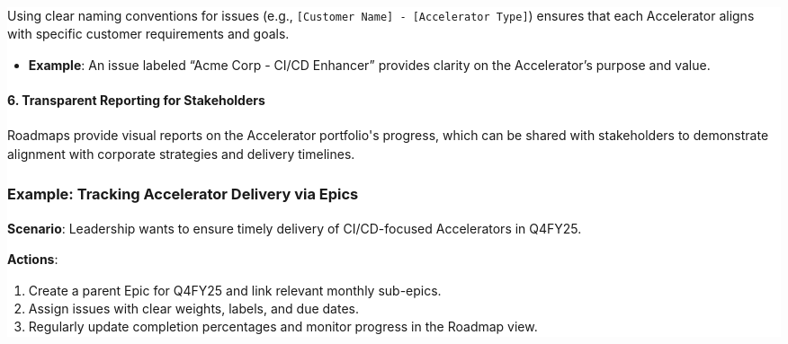 Using clear naming conventions for issues (e.g., `[Customer Name] - [Accelerator Type]`) ensures that each Accelerator aligns with specific customer requirements and goals.  

- **Example**: An issue labeled “Acme Corp - CI/CD Enhancer” provides clarity on the Accelerator’s purpose and value.

#### 6. **Transparent Reporting for Stakeholders**

Roadmaps provide visual reports on the Accelerator portfolio's progress, which can be shared with stakeholders to demonstrate alignment with corporate strategies and delivery timelines.

### Example: Tracking Accelerator Delivery via Epics

**Scenario**: Leadership wants to ensure timely delivery of CI/CD-focused Accelerators in Q4FY25.

**Actions**:

1. Create a parent Epic for Q4FY25 and link relevant monthly sub-epics.  
2. Assign issues with clear weights, labels, and due dates.  
3. Regularly update completion percentages and monitor progress in the Roadmap view.
